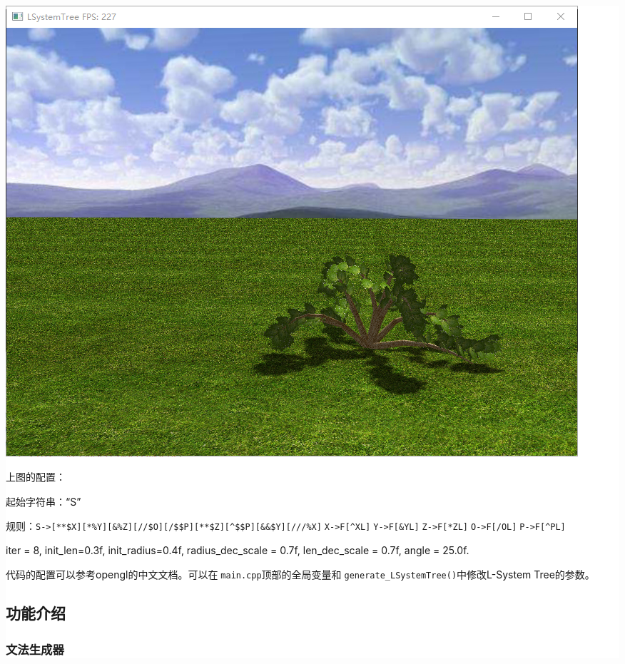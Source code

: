 ![1702058668982](image/README/1702058668982.png)

上图的配置：

起始字符串：“S”

规则：`S->[**$X][*%Y][&%Z][//$O][/$$P][**$Z][^$$P][&&$Y][///%X]`
`X->F[^XL]`
`Y->F[&YL]`
`Z->F[*ZL]`
`O->F[/OL]`
`P->F[^PL]`

iter = 8, init_len=0.3f, init_radius=0.4f, radius_dec_scale = 0.7f, len_dec_scale = 0.7f, angle = 25.0f.

代码的配置可以参考opengl的中文文档。可以在 `main.cpp`顶部的全局变量和 `generate_LSystemTree()`中修改L-System Tree的参数。

## 功能介绍

### 文法生成器
